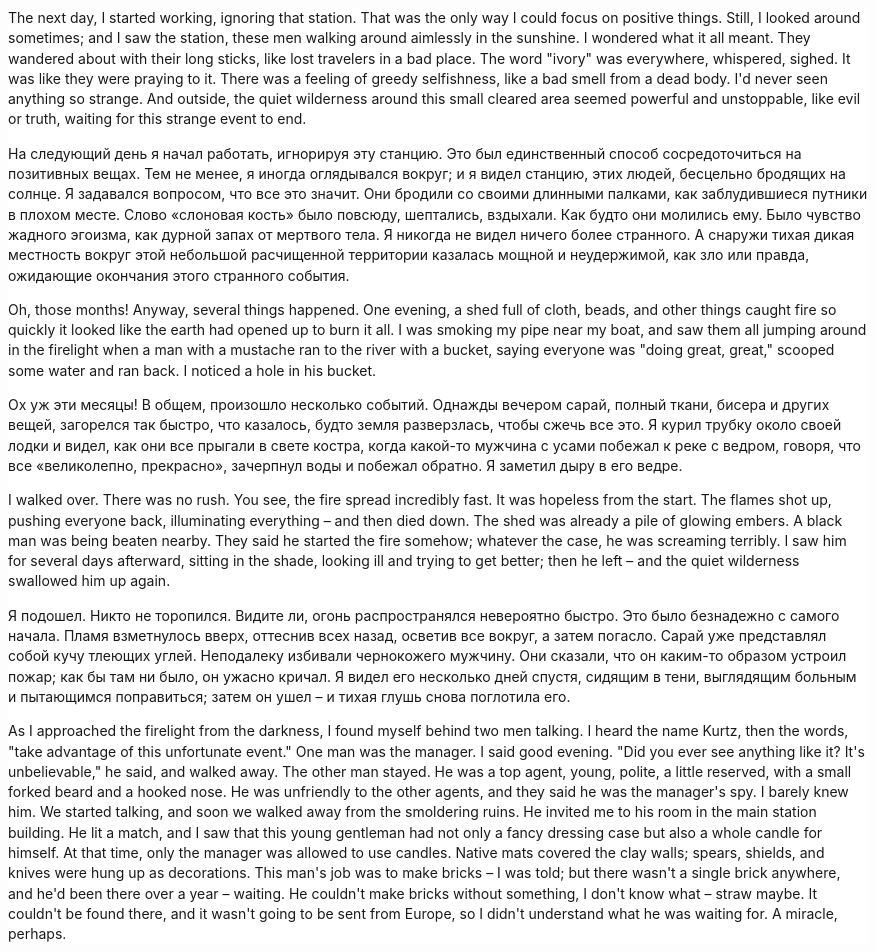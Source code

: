 The next day, I started working, ignoring that station. That was the only way I could focus on positive things. Still, I looked around sometimes; and I saw the station, these men walking around aimlessly in the sunshine. I wondered what it all meant. They wandered about with their long sticks, like lost travelers in a bad place. The word "ivory" was everywhere, whispered, sighed. It was like they were praying to it. There was a feeling of greedy selfishness, like a bad smell from a dead body. I'd never seen anything so strange. And outside, the quiet wilderness around this small cleared area seemed powerful and unstoppable, like evil or truth, waiting for this strange event to end.

На следующий день я начал работать, игнорируя эту станцию. Это был единственный способ сосредоточиться на позитивных вещах. Тем не менее, я иногда оглядывался вокруг; и я видел станцию, этих людей, бесцельно бродящих на солнце. Я задавался вопросом, что все это значит. Они бродили со своими длинными палками, как заблудившиеся путники в плохом месте. Слово «слоновая кость» было повсюду, шептались, вздыхали. Как будто они молились ему. Было чувство жадного эгоизма, как дурной запах от мертвого тела. Я никогда не видел ничего более странного. А снаружи тихая дикая местность вокруг этой небольшой расчищенной территории казалась мощной и неудержимой, как зло или правда, ожидающие окончания этого странного события.

Oh, those months! Anyway, several things happened. One evening, a shed full of cloth, beads, and other things caught fire so quickly it looked like the earth had opened up to burn it all. I was smoking my pipe near my boat, and saw them all jumping around in the firelight when a man with a mustache ran to the river with a bucket, saying everyone was "doing great, great," scooped some water and ran back. I noticed a hole in his bucket.

Ох уж эти месяцы! В общем, произошло несколько событий. Однажды вечером сарай, полный ткани, бисера и других вещей, загорелся так быстро, что казалось, будто земля разверзлась, чтобы сжечь все это. Я курил трубку около своей лодки и видел, как они все прыгали в свете костра, когда какой-то мужчина с усами побежал к реке с ведром, говоря, что все «великолепно, прекрасно», зачерпнул воды и побежал обратно. Я заметил дыру в его ведре.

I walked over. There was no rush. You see, the fire spread incredibly fast. It was hopeless from the start. The flames shot up, pushing everyone back, illuminating everything – and then died down. The shed was already a pile of glowing embers. A black man was being beaten nearby. They said he started the fire somehow; whatever the case, he was screaming terribly. I saw him for several days afterward, sitting in the shade, looking ill and trying to get better; then he left – and the quiet wilderness swallowed him up again.

Я подошел. Никто не торопился. Видите ли, огонь распространялся невероятно быстро. Это было безнадежно с самого начала. Пламя взметнулось вверх, оттеснив всех назад, осветив все вокруг, а затем погасло. Сарай уже представлял собой кучу тлеющих углей. Неподалеку избивали чернокожего мужчину. Они сказали, что он каким-то образом устроил пожар; как бы там ни было, он ужасно кричал. Я видел его несколько дней спустя, сидящим в тени, выглядящим больным и пытающимся поправиться; затем он ушел – и тихая глушь снова поглотила его.

As I approached the firelight from the darkness, I found myself behind two men talking. I heard the name Kurtz, then the words, "take advantage of this unfortunate event." One man was the manager. I said good evening. "Did you ever see anything like it? It's unbelievable," he said, and walked away. The other man stayed. He was a top agent, young, polite, a little reserved, with a small forked beard and a hooked nose. He was unfriendly to the other agents, and they said he was the manager's spy. I barely knew him. We started talking, and soon we walked away from the smoldering ruins. He invited me to his room in the main station building. He lit a match, and I saw that this young gentleman had not only a fancy dressing case but also a whole candle for himself. At that time, only the manager was allowed to use candles. Native mats covered the clay walls; spears, shields, and knives were hung up as decorations. This man's job was to make bricks – I was told; but there wasn't a single brick anywhere, and he'd been there over a year – waiting. He couldn't make bricks without something, I don't know what – straw maybe. It couldn't be found there, and it wasn't going to be sent from Europe, so I didn't understand what he was waiting for. A miracle, perhaps.
